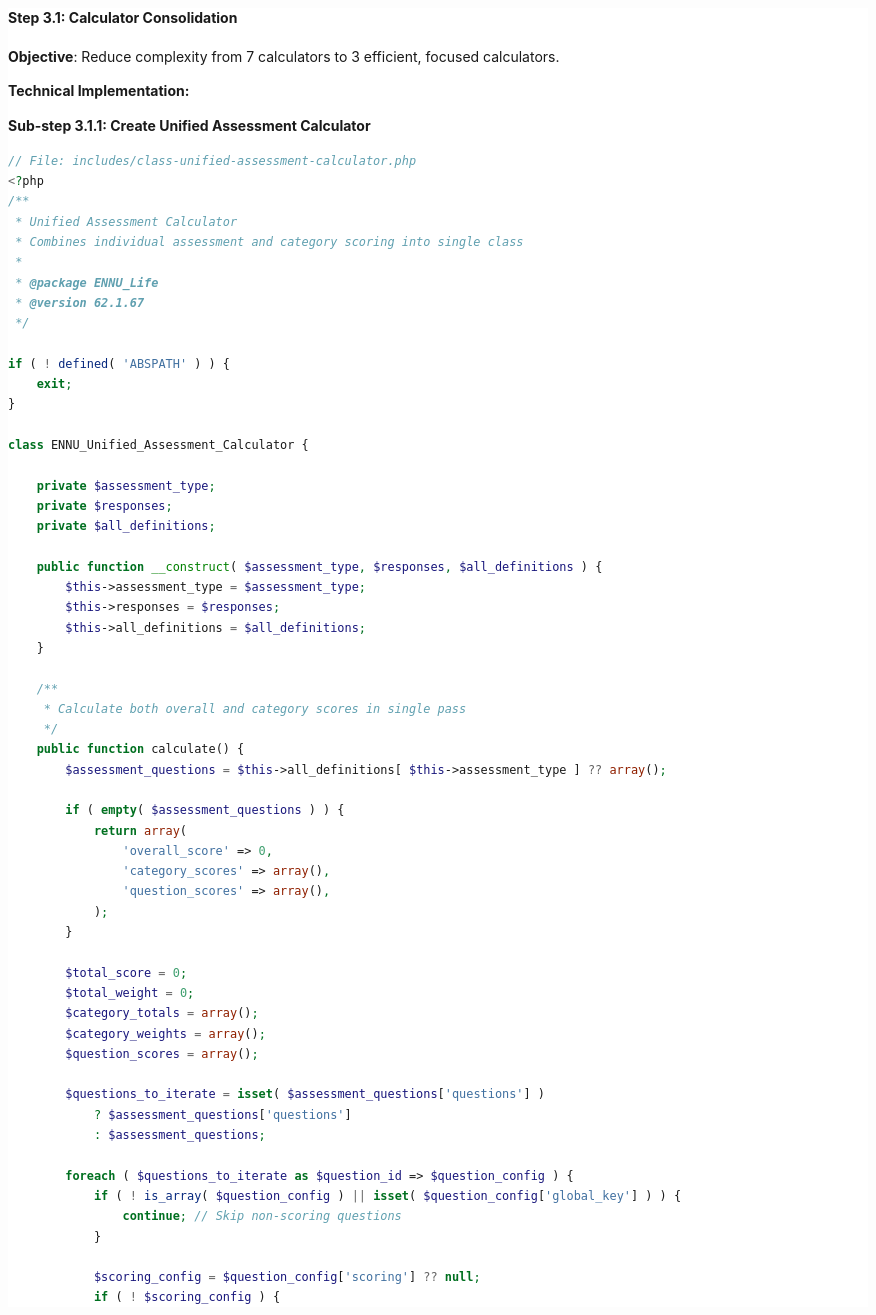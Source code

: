 #### **Step 3.1: Calculator Consolidation**

**Objective**: Reduce complexity from 7 calculators to 3 efficient, focused calculators.

**Technical Implementation:**

**Sub-step 3.1.1: Create Unified Assessment Calculator**
```php
// File: includes/class-unified-assessment-calculator.php
<?php
/**
 * Unified Assessment Calculator
 * Combines individual assessment and category scoring into single class
 *
 * @package ENNU_Life
 * @version 62.1.67
 */

if ( ! defined( 'ABSPATH' ) ) {
    exit;
}

class ENNU_Unified_Assessment_Calculator {
    
    private $assessment_type;
    private $responses;
    private $all_definitions;
    
    public function __construct( $assessment_type, $responses, $all_definitions ) {
        $this->assessment_type = $assessment_type;
        $this->responses = $responses;
        $this->all_definitions = $all_definitions;
    }
    
    /**
     * Calculate both overall and category scores in single pass
     */
    public function calculate() {
        $assessment_questions = $this->all_definitions[ $this->assessment_type ] ?? array();
        
        if ( empty( $assessment_questions ) ) {
            return array(
                'overall_score' => 0,
                'category_scores' => array(),
                'question_scores' => array(),
            );
        }
        
        $total_score = 0;
        $total_weight = 0;
        $category_totals = array();
        $category_weights = array();
        $question_scores = array();
        
        $questions_to_iterate = isset( $assessment_questions['questions'] ) 
            ? $assessment_questions['questions'] 
            : $assessment_questions;
        
        foreach ( $questions_to_iterate as $question_id => $question_config ) {
            if ( ! is_array( $question_config ) || isset( $question_config['global_key'] ) ) {
                continue; // Skip non-scoring questions
            }
            
            $scoring_config = $question_config['scoring'] ?? null;
            if ( ! $scoring_config ) {
```